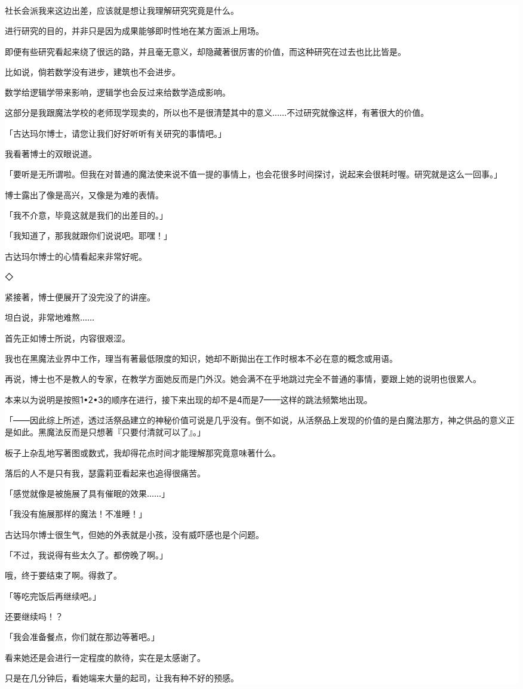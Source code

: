 社长会派我来这边出差，应该就是想让我理解研究究竟是什么。

进行研究的目的，并非只是因为成果能够即时性地在某方面派上用场。

即便有些研究看起来绕了很远的路，并且毫无意义，却隐藏著很厉害的价值，而这种研究在过去也比比皆是。

比如说，倘若数学没有进步，建筑也不会进步。

数学给逻辑学带来影响，逻辑学也会反过来给数学造成影响。

这部分是我跟魔法学校的老师现学现卖的，所以也不是很清楚其中的意义……不过研究就像这样，有著很大的价值。

「古达玛尔博士，请您让我们好好听听有关研究的事情吧。」

我看著博士的双眼说道。

「要听是无所谓啦。但我在对普通的魔法使来说不值一提的事情上，也会花很多时间探讨，说起来会很耗时喔。研究就是这么一回事。」

博士露出了像是高兴，又像是为难的表情。

「我不介意，毕竟这就是我们的出差目的。」

「我知道了，那我就跟你们说说吧。耶嘿！」

古达玛尔博士的心情看起来非常好呢。

◇

紧接著，博士便展开了没完没了的讲座。

坦白说，非常地难熬……

首先正如博士所说，内容很艰涩。

我也在黑魔法业界中工作，理当有著最低限度的知识，她却不断拋出在工作时根本不必在意的概念或用语。

再说，博士也不是教人的专家，在教学方面她反而是门外汉。她会满不在乎地跳过完全不普通的事情，要跟上她的说明也很累人。

本来以为说明是按照1•2•3的顺序在进行，接下来出现的却不是4而是7——这样的跳法频繁地出现。

「——因此综上所述，透过活祭品建立的神秘价值可说是几乎没有。倒不如说，从活祭品上发现的价值的是白魔法那方，神之供品的意义正是如此。黑魔法反而是只想著『只要付清就可以了』。」

板子上杂乱地写著图或数式，我却得花点时间才能理解那究竟意味著什么。

落后的人不是只有我，瑟露莉亚看起来也追得很痛苦。

「感觉就像是被施展了具有催眠的效果……」

「我没有施展那样的魔法！不准睡！」

古达玛尔博士很生气，但她的外表就是小孩，没有威吓感也是个问题。

「不过，我说得有些太久了。都傍晚了啊。」

哦，终于要结束了啊。得救了。

「等吃完饭后再继续吧。」

还要继续吗！？

「我会准备餐点，你们就在那边等著吧。」

看来她还是会进行一定程度的款待，实在是太感谢了。

只是在几分钟后，看她端来大量的起司，让我有种不好的预感。
